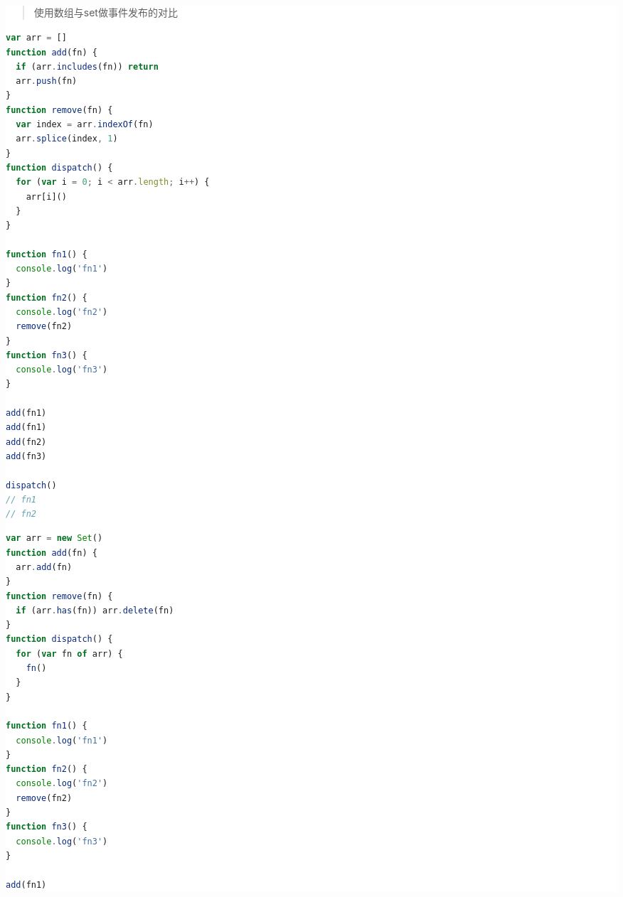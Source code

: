 > 使用数组与set做事件发布的对比

``` js
var arr = []
function add(fn) {
  if (arr.includes(fn)) return
  arr.push(fn)
}
function remove(fn) {
  var index = arr.indexOf(fn)
  arr.splice(index, 1)
}
function dispatch() {
  for (var i = 0; i < arr.length; i++) {
    arr[i]()
  }
}

function fn1() {
  console.log('fn1')
}
function fn2() {
  console.log('fn2')
  remove(fn2)
}
function fn3() {
  console.log('fn3')
}

add(fn1)
add(fn1)
add(fn2)
add(fn3)

dispatch()
// fn1
// fn2
```

``` js
var arr = new Set()
function add(fn) {
  arr.add(fn)
}
function remove(fn) {
  if (arr.has(fn)) arr.delete(fn)
}
function dispatch() {
  for (var fn of arr) {
    fn()
  }
}

function fn1() {
  console.log('fn1')
}
function fn2() {
  console.log('fn2')
  remove(fn2)
}
function fn3() {
  console.log('fn3')
}

add(fn1)
```